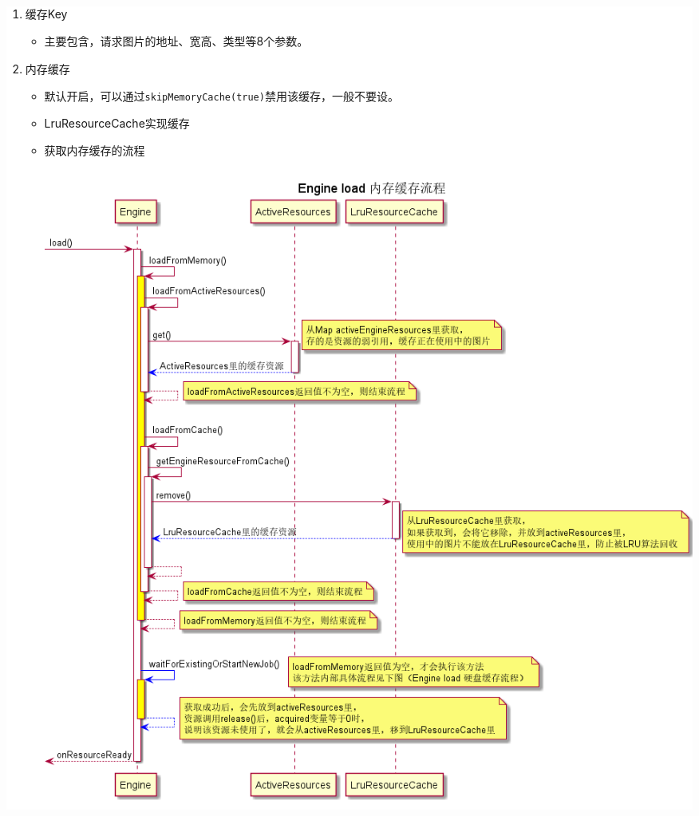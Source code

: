   1. 缓存Key

     - 主要包含，请求图片的地址、宽高、类型等8个参数。

  2. 内存缓存

     - 默认开启，可以通过`skipMemoryCache(true)`禁用该缓存，一般不要设。

     - LruResourceCache实现缓存

     - 获取内存缓存的流程

       ![Engine_load内存缓存流程](AndroidNote.assets/Engine_load内存缓存流程.png)

